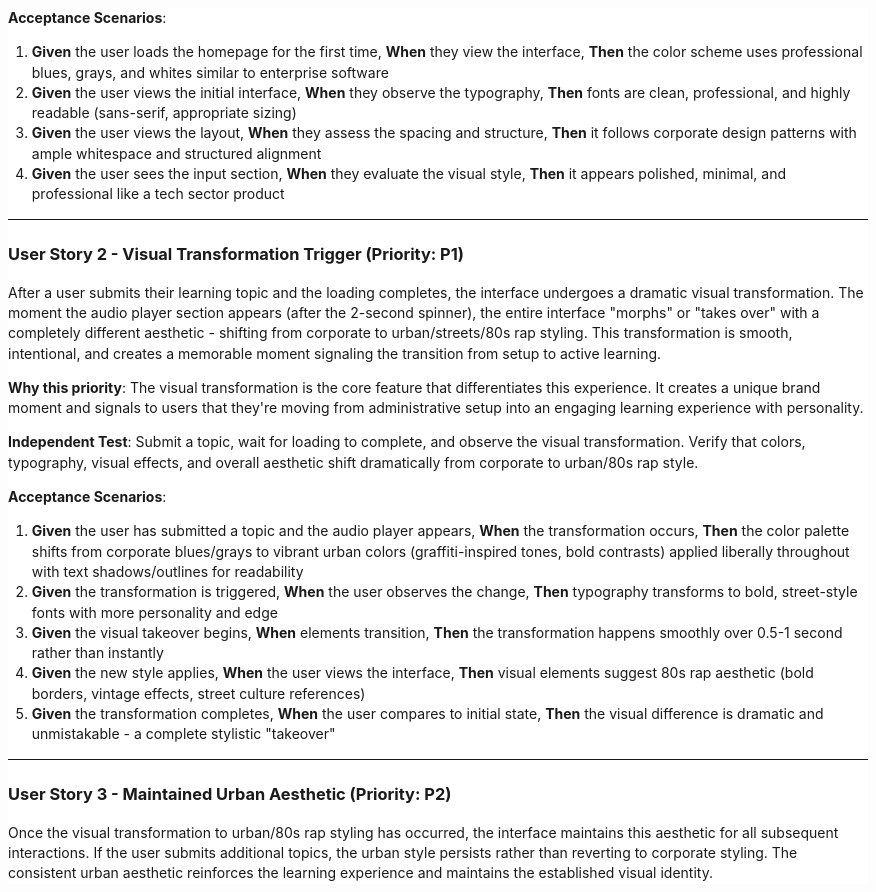 **Acceptance Scenarios**:

1. **Given** the user loads the homepage for the first time, **When** they view the interface, **Then** the color scheme uses professional blues, grays, and whites similar to enterprise software
2. **Given** the user views the initial interface, **When** they observe the typography, **Then** fonts are clean, professional, and highly readable (sans-serif, appropriate sizing)
3. **Given** the user views the layout, **When** they assess the spacing and structure, **Then** it follows corporate design patterns with ample whitespace and structured alignment
4. **Given** the user sees the input section, **When** they evaluate the visual style, **Then** it appears polished, minimal, and professional like a tech sector product

---

### User Story 2 - Visual Transformation Trigger (Priority: P1)

After a user submits their learning topic and the loading completes, the interface undergoes a dramatic visual transformation. The moment the audio player section appears (after the 2-second spinner), the entire interface "morphs" or "takes over" with a completely different aesthetic - shifting from corporate to urban/streets/80s rap styling. This transformation is smooth, intentional, and creates a memorable moment signaling the transition from setup to active learning.

**Why this priority**: The visual transformation is the core feature that differentiates this experience. It creates a unique brand moment and signals to users that they're moving from administrative setup into an engaging learning experience with personality.

**Independent Test**: Submit a topic, wait for loading to complete, and observe the visual transformation. Verify that colors, typography, visual effects, and overall aesthetic shift dramatically from corporate to urban/80s rap style.

**Acceptance Scenarios**:

1. **Given** the user has submitted a topic and the audio player appears, **When** the transformation occurs, **Then** the color palette shifts from corporate blues/grays to vibrant urban colors (graffiti-inspired tones, bold contrasts) applied liberally throughout with text shadows/outlines for readability
2. **Given** the transformation is triggered, **When** the user observes the change, **Then** typography transforms to bold, street-style fonts with more personality and edge
3. **Given** the visual takeover begins, **When** elements transition, **Then** the transformation happens smoothly over 0.5-1 second rather than instantly
4. **Given** the new style applies, **When** the user views the interface, **Then** visual elements suggest 80s rap aesthetic (bold borders, vintage effects, street culture references)
5. **Given** the transformation completes, **When** the user compares to initial state, **Then** the visual difference is dramatic and unmistakable - a complete stylistic "takeover"

---

### User Story 3 - Maintained Urban Aesthetic (Priority: P2)

Once the visual transformation to urban/80s rap styling has occurred, the interface maintains this aesthetic for all subsequent interactions. If the user submits additional topics, the urban style persists rather than reverting to corporate styling. The consistent urban aesthetic reinforces the learning experience and maintains the established visual identity.
